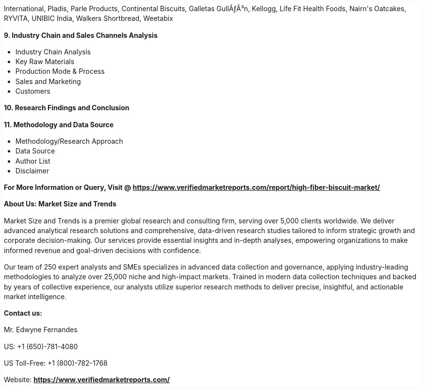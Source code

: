 International, Pladis, Parle Products, Continental Biscuits, Galletas GullÃƒÂ³n, Kellogg, Life Fit Health Foods, Nairn's Oatcakes, RYVITA, UNIBIC India, Walkers Shortbread, Weetabix</strong></p><p><strong>9. Industry Chain and Sales Channels Analysis</strong></p><ul><li>Industry Chain Analysis</li><li>Key Raw Materials</li><li>Production Mode &amp; Process</li><li>Sales and Marketing</li><li>Customers</li></ul><p><strong>10. Research Findings and Conclusion</strong></p><p><strong>11. Methodology and Data Source</strong></p><ul><li>Methodology/Research Approach</li><li>Data Source</li><li>Author List</li><li>Disclaimer</li></ul></p><p><strong>For More Information or Query, Visit @ <a href="https://www.verifiedmarketreports.com/report/high-fiber-biscuit-market/">https://www.verifiedmarketreports.com/report/high-fiber-biscuit-market/</a></strong></p><p><strong>About Us: Market Size and Trends</strong></p><p>Market Size and Trends is a premier global research and consulting firm, serving over 5,000 clients worldwide. We deliver advanced analytical research solutions and comprehensive, data-driven research studies tailored to inform strategic growth and corporate decision-making. Our services provide essential insights and in-depth analyses, empowering organizations to make informed revenue and goal-driven decisions with confidence.</p><p>Our team of 250 expert analysts and SMEs specializes in advanced data collection and governance, applying industry-leading methodologies to analyze over 25,000 niche and high-impact markets. Trained in modern data collection techniques and backed by years of collective experience, our analysts utilize superior research methods to deliver precise, insightful, and actionable market intelligence.</p><p><strong>Contact us:</strong></p><p>Mr. Edwyne Fernandes</p><p>US: +1 (650)-781-4080</p><p>US Toll-Free: +1 (800)-782-1768</p><p>Website: <strong><a href="https://www.verifiedmarketreports.com/">https://www.verifiedmarketreports.com/</a></strong></p>
